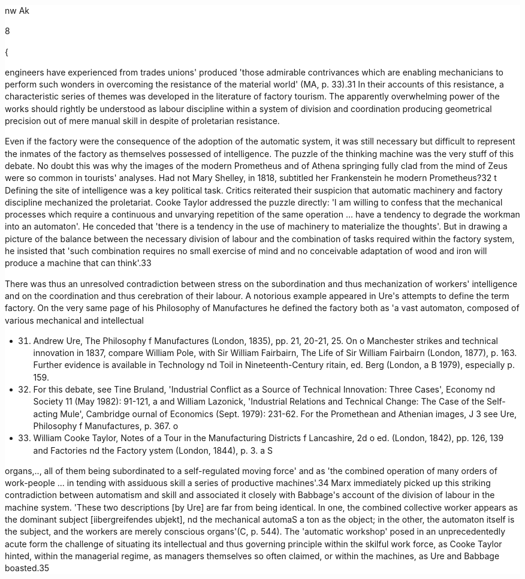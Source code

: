nw  Ak

8

{

engineers  have  experienced from trades unions'  produced  'those admirable  contrivances  which  are  enabling mechanicians  to  perform such wonders in  overcoming  the resistance of the material world'  (MA,  p. 33).31 In  their  accounts  of  this  resistance,  a characteristic series  of  themes  was developed in  the  literature  of factory  tourism.  The apparently  overwhelming  power  of  the  works  should  rightly  be  understood as  labour discipline  within  a  system  of  division  and  coordination producing  geometrical  precision  out of mere manual skill in  despite  of  proletarian  resistance.

Even if the  factory  were the  consequence  of the  adoption  of the automatic  system,  it was still  necessary  but difficult  to  represent  the  inmates of  the  factory  as themselves  possessed  of  intelligence. The  puzzle  of  the thinking  machine was the  very  stuff of this debate.  No doubt this was  why the  images  of the modern  Prometheus  and of Athena  springing  fully  clad from  the  mind  of  Zeus  were  so  common  in  tourists'  analyses.  Had  not Mary Shelley,  in  1818,  subtitled  her Frankenstein  he modern  Prometheus?32 t Defining  the site of  intelligence was a  key political  task. Critics reiterated their  suspicion  that automatic  machinery  and  factory discipline  mechanized  the  proletariat.  Cooke  Taylor  addressed  the  puzzle  directly:  'I am willing  to confess  that the mechanical  processes  which  require  a continuous and  unvarying  repetition  of the same  operation  ... have a  tendency to  degrade  the workman into an automaton'.  He conceded  that 'there is a  tendency  in  the  use  of  machinery  to  materialize  the  thoughts'.  But  in drawing  a  picture  of the balance between  the  necessary  division of labour and  the  combination  of  tasks  required  within  the  factory system,  he  insisted  that 'such combination  requires  no  small exercise  of mind  and  no conceivable  adaptation  of  wood  and  iron  will  produce a  machine  that can think'.33

There  was thus  an  unresolved  contradiction  between  stress on  the subordination  and  thus  mechanization  of  workers'  intelligence and  on the  coordination  and  thus  cerebration  of  their  labour. A  notorious  example appeared  in Ure's  attempts  to define  the term  factory.  On the  very same  page  of  his  Philosophy  of Manufactures  he  defined  the  factory  both as  'a vast  automaton,  composed of  various  mechanical  and  intellectual

- 31. Andrew  Ure,  The  Philosophy f Manufactures  (London,  1835), pp.  21, 20-21,  25.  On o Manchester strikes and  technical  innovation  in  1837,  compare  William Pole,  with Sir William  Fairbairn, The  Life of  Sir William  Fairbairn  (London,  1877),  p.  163. Further evidence  is available in  Technology  nd  Toil  in  Nineteenth-Century  ritain,  ed.  Berg  (London, a B 1979),  especially p.  159.
- 32.  For this  debate,  see  Tine  Bruland,  'Industrial  Conflict  as  a  Source  of  Technical Innovation:  Three  Cases',  Economy  nd  Society  11  (May 1982): 91-121, a and William Lazonick,  'Industrial  Relations  and  Technical  Change:  The  Case of  the  Self-acting  Mule',  Cambridge ournal  of  Economics   (Sept.  1979): 231-62.  For the Promethean  and Athenian  images, J 3 see  Ure,  Philosophy f Manufactures,  p.  367. o
- 33.  William Cooke  Taylor,  Notes  of  a Tour  in the  Manufacturing  Districts  f Lancashire,  2d o ed.  (London,  1842),  pp.  126,  139 and Factories nd the  Factory ystem  (London,  1844), p.  3. a S

organs,.., all  of  them being  subordinated  to  a  self-regulated  moving force' and as 'the combined  operation  of  many  orders of  work-people  ... in  tending  with assiduous  skill a series  of  productive  machines'.34  Marx immediately  picked  up  this  striking  contradiction  between  automatism and  skill and  associated  it  closely  with  Babbage's  account  of the  division of labour in the machine  system.  'These two  descriptions  [by Ure]  are far from  being  identical.  In  one,  the combined  collective  worker  appears  as the dominant  subject [iibergreifendes  ubjekt],  nd the mechanical automaS a ton as the  object;  in the  other,  the automaton  itself is the  subject,  and the workers are  merely  conscious  organs'(C, p.  544).  The  'automatic workshop' posed  in an  unprecedentedly acute form the  challenge  of  situating its intellectual  and thus  governing  principle  within the skilful work  force, as  Cooke  Taylor  hinted, within  the managerial  regime, as  managers themselves  so  often  claimed,  or  within  the  machines,  as  Ure  and  Babbage  boasted.35
